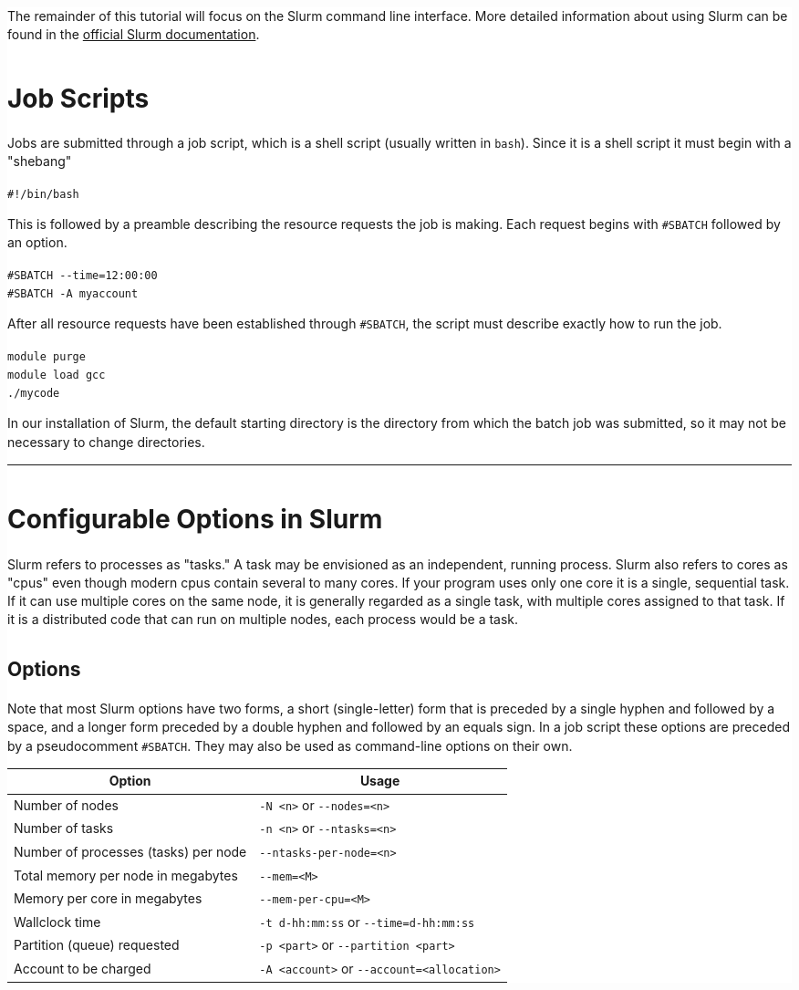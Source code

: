 The remainder of this tutorial will focus on the Slurm command line interface. More detailed information about using Slurm can be found in the [official Slurm documentation](https://slurm.schedmd.com/documentation.html).

# Job Scripts

Jobs are submitted through a job script, which is a shell script (usually written in `bash`).  Since it is a shell script it must begin with a "shebang"

```
#!/bin/bash
```

This is followed by a preamble describing the resource requests the job is making.  Each request begins with `#SBATCH` followed by an option.

```
#SBATCH --time=12:00:00
#SBATCH -A myaccount
```

After all resource requests have been established through `#SBATCH`, the script must describe exactly how to run the job.  

```
module purge
module load gcc
./mycode
```

In our installation of Slurm, the default starting directory is the directory from which the batch job was submitted, so it may not be necessary to change directories.

- - - 

# Configurable Options in Slurm

Slurm refers to processes as "tasks."  A task may be envisioned as an independent, running process.  Slurm also refers to cores as "cpus" even though modern cpus contain several to many cores.  If your program uses only one core it is a single, sequential task.  If it can use multiple cores on the same node, it is generally regarded as a single task, with multiple cores assigned to that task.  If it is a distributed code that can run on multiple nodes, each process would be a task.

## Options

Note that most Slurm options have two forms, a short (single-letter) form that is preceded by a single hyphen and followed by a space, and a longer form preceded by a double hyphen and followed by an equals sign.  In a job script these options are preceded by a pseudocomment `#SBATCH`.  They may also be used as command-line options on their own.

| Option | Usage |
|---|---|
| Number of nodes  | `-N <n>` or `--nodes=<n>` |
| Number of tasks  | `-n <n>` or `--ntasks=<n>` |
| Number of processes (tasks) per node  | `--ntasks-per-node=<n>` |
| Total memory per node in megabytes  | `--mem=<M>` |
| Memory per core in megabytes  | `--mem-per-cpu=<M>` |
| Wallclock time  | `-t d-hh:mm:ss` or `--time=d-hh:mm:ss` |
| Partition (queue) requested  | `-p <part>` or `--partition <part>` |
| Account to be charged  | `-A <account>` or `--account=<allocation>` |
